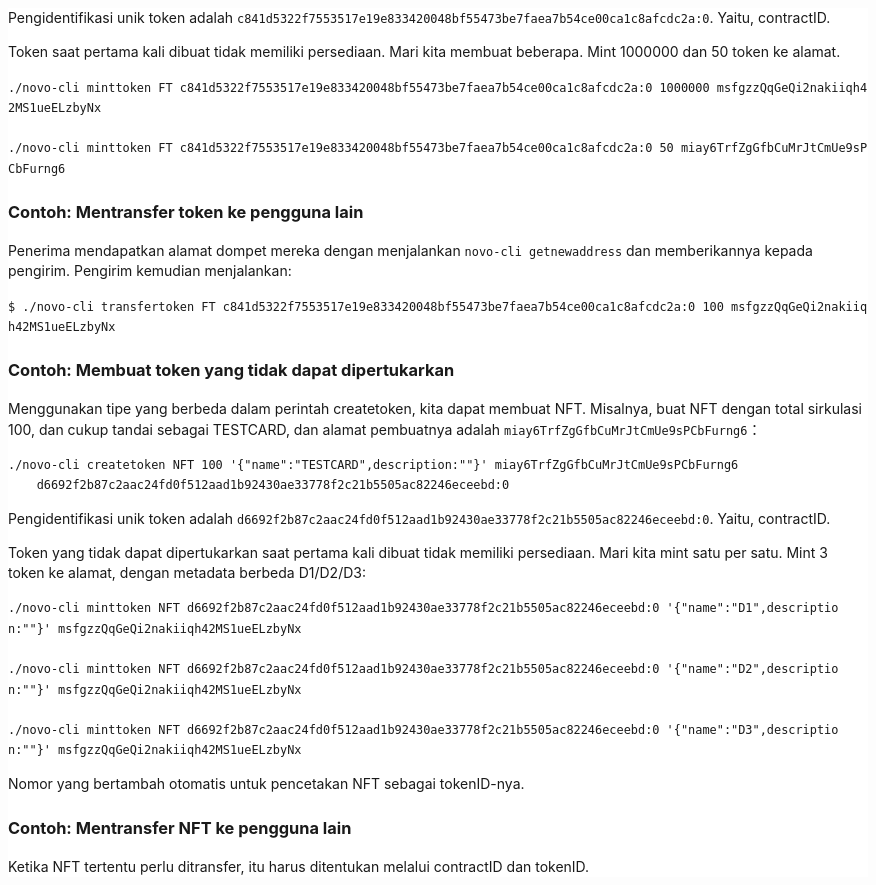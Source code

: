 Pengidentifikasi unik token adalah `c841d5322f7553517e19e833420048bf55473be7faea7b54ce00ca1c8afcdc2a:0`. Yaitu, contractID.

Token saat pertama kali dibuat tidak memiliki persediaan. Mari kita membuat beberapa. Mint 1000000 dan 50 token ke alamat.

```
./novo-cli minttoken FT c841d5322f7553517e19e833420048bf55473be7faea7b54ce00ca1c8afcdc2a:0 1000000 msfgzzQqGeQi2nakiiqh42MS1ueELzbyNx

./novo-cli minttoken FT c841d5322f7553517e19e833420048bf55473be7faea7b54ce00ca1c8afcdc2a:0 50 miay6TrfZgGfbCuMrJtCmUe9sPCbFurng6
```

### Contoh: Mentransfer token ke pengguna lain

Penerima mendapatkan alamat dompet mereka dengan menjalankan `novo-cli getnewaddress` dan memberikannya kepada pengirim. Pengirim kemudian menjalankan:

    $ ./novo-cli transfertoken FT c841d5322f7553517e19e833420048bf55473be7faea7b54ce00ca1c8afcdc2a:0 100 msfgzzQqGeQi2nakiiqh42MS1ueELzbyNx

### Contoh: Membuat token yang tidak dapat dipertukarkan

Menggunakan tipe yang berbeda dalam perintah createtoken, kita dapat membuat NFT. Misalnya, buat NFT dengan total sirkulasi 100, dan cukup tandai sebagai TESTCARD, dan alamat pembuatnya adalah `miay6TrfZgGfbCuMrJtCmUe9sPCbFurng6`：

```
./novo-cli createtoken NFT 100 '{"name":"TESTCARD",description:""}' miay6TrfZgGfbCuMrJtCmUe9sPCbFurng6
    d6692f2b87c2aac24fd0f512aad1b92430ae33778f2c21b5505ac82246eceebd:0
```

Pengidentifikasi unik token adalah `d6692f2b87c2aac24fd0f512aad1b92430ae33778f2c21b5505ac82246eceebd:0`. Yaitu, contractID.

Token yang tidak dapat dipertukarkan saat pertama kali dibuat tidak memiliki persediaan. Mari kita mint satu per satu. Mint 3 token ke alamat, dengan metadata berbeda D1/D2/D3:

```
./novo-cli minttoken NFT d6692f2b87c2aac24fd0f512aad1b92430ae33778f2c21b5505ac82246eceebd:0 '{"name":"D1",description:""}' msfgzzQqGeQi2nakiiqh42MS1ueELzbyNx

./novo-cli minttoken NFT d6692f2b87c2aac24fd0f512aad1b92430ae33778f2c21b5505ac82246eceebd:0 '{"name":"D2",description:""}' msfgzzQqGeQi2nakiiqh42MS1ueELzbyNx

./novo-cli minttoken NFT d6692f2b87c2aac24fd0f512aad1b92430ae33778f2c21b5505ac82246eceebd:0 '{"name":"D3",description:""}' msfgzzQqGeQi2nakiiqh42MS1ueELzbyNx
```

Nomor yang bertambah otomatis untuk pencetakan NFT sebagai tokenID-nya.

### Contoh: Mentransfer NFT ke pengguna lain

Ketika NFT tertentu perlu ditransfer, itu harus ditentukan melalui contractID dan tokenID.
